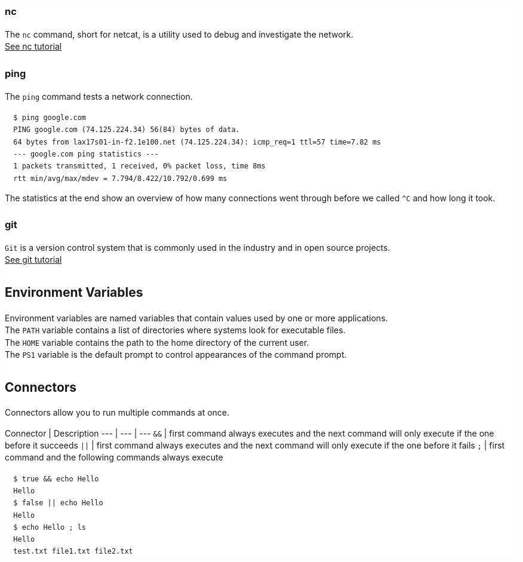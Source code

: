 ### nc

The `nc` command, short for netcat, is a utility used to debug and investigate the network. <br>
[See nc tutorial](https://github.com/mikeizbicki/ucr-cs100/tree/2015winter/textbook/using-bash/nctutorial)

### ping

The `ping` command tests a network connection. <br>

```
  $ ping google.com
  PING google.com (74.125.224.34) 56(84) bytes of data.
  64 bytes from lax17s01-in-f2.1e100.net (74.125.224.34): icmp_req=1 ttl=57 time=7.82 ms
  --- google.com ping statistics ---
  1 packets transmitted, 1 received, 0% packet loss, time 8ms
  rtt min/avg/max/mdev = 7.794/8.422/10.792/0.699 ms
```

The statistics at the end show an overview of how many connections went through before we called `^C` and how long it took.

### git

`Git` is a version control system that is commonly used in the industry and in open source projects. <br>
[See git tutorial](https://github.com/mikeizbicki/ucr-cs100/tree/2015winter/assignments/lab/lab1-git)

## Environment Variables

Environment variables are named variables that contain values used by one or more applications. <br>
The `PATH` variable contains a list of directories where systems look for executable files. <br>
The `HOME` variable contains the path to the home directory of the current user. <br>
The `PS1` variable is the default prompt to control appearances of the command prompt. <br>

## Connectors

Connectors allow you to run multiple commands at once.

Connector | Description
--- | --- | ---
`&&` | first command always executes and the next command will only execute if the one before it succeeds
`||` | first command always executes and the next command will only execute if the one before it fails
`;` | first command and the following commands always execute

```
  $ true && echo Hello
  Hello
  $ false || echo Hello
  Hello
  $ echo Hello ; ls
  Hello
  test.txt file1.txt file2.txt
```
